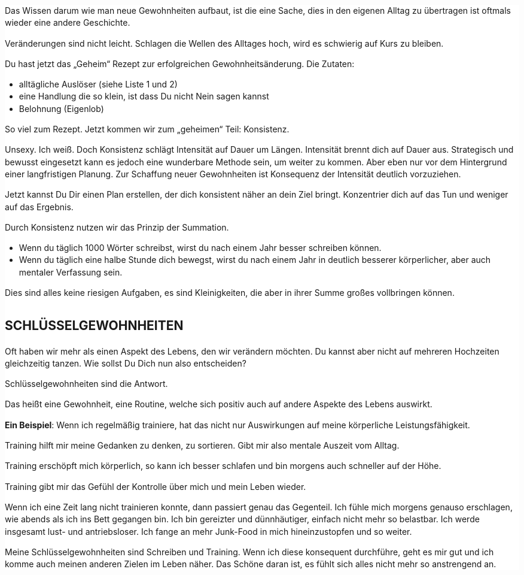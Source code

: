 Das Wissen darum wie man neue Gewohnheiten aufbaut, ist die eine Sache, dies in den eigenen Alltag zu übertragen ist oftmals wieder eine andere Geschichte.

Veränderungen sind nicht leicht. Schlagen die Wellen des Alltages hoch, wird es schwierig auf Kurs zu bleiben.

Du hast jetzt das „Geheim“ Rezept zur erfolgreichen Gewohnheitsänderung.
Die Zutaten:

+ alltägliche Auslöser (siehe Liste 1 und 2)
+ eine Handlung die so klein, ist dass Du nicht Nein sagen kannst
+ Belohnung (Eigenlob)

So viel zum Rezept. Jetzt kommen wir zum „geheimen“ Teil: Konsistenz.

Unsexy. Ich weiß. Doch Konsistenz schlägt Intensität auf Dauer um Längen.
Intensität brennt dich auf Dauer aus. Strategisch und bewusst eingesetzt kann es jedoch eine wunderbare Methode sein, um weiter zu kommen. Aber eben nur vor dem Hintergrund einer langfristigen Planung. Zur Schaffung neuer Gewohnheiten ist Konsequenz der Intensität deutlich vorzuziehen.

Jetzt kannst Du Dir einen Plan erstellen, der dich konsistent näher an dein Ziel bringt. Konzentrier dich auf das Tun und weniger auf das Ergebnis.

Durch Konsistenz nutzen wir das Prinzip der Summation.

+ Wenn du täglich 1000 Wörter schreibst, wirst du nach einem Jahr besser schreiben können.
+ Wenn du täglich eine halbe Stunde dich bewegst, wirst du nach einem Jahr in deutlich besserer körperlicher, aber auch mentaler Verfassung sein.

Dies sind alles keine riesigen Aufgaben, es sind Kleinigkeiten, die aber in ihrer Summe großes vollbringen können.

## SCHLÜSSELGEWOHNHEITEN

Oft haben wir mehr als einen Aspekt des Lebens, den wir verändern möchten. Du kannst aber nicht auf mehreren Hochzeiten gleichzeitig tanzen. Wie sollst Du Dich nun also entscheiden?

Schlüsselgewohnheiten sind die Antwort.

Das heißt eine Gewohnheit, eine Routine, welche sich positiv auch auf andere Aspekte des Lebens auswirkt.

**Ein Beispiel**: Wenn ich regelmäßig trainiere, hat das nicht nur Auswirkungen auf meine körperliche Leistungsfähigkeit.

Training hilft mir meine Gedanken zu denken, zu sortieren. Gibt mir also mentale Auszeit vom Alltag.

Training erschöpft mich körperlich, so kann ich besser schlafen und bin morgens auch schneller auf der Höhe.

Training gibt mir das Gefühl der Kontrolle über mich und mein Leben wieder.

Wenn ich eine Zeit lang nicht trainieren konnte, dann passiert genau das Gegenteil. Ich fühle mich morgens genauso erschlagen, wie abends als ich ins Bett gegangen bin. Ich bin gereizter und dünnhäutiger, einfach nicht mehr so belastbar. Ich werde insgesamt lust- und antriebsloser. Ich fange an mehr Junk-Food in mich hineinzustopfen und so weiter.

Meine Schlüsselgewohnheiten sind Schreiben und Training. Wenn ich diese konsequent durchführe, geht es mir gut und ich komme auch meinen anderen Zielen im Leben näher. Das Schöne daran ist, es fühlt sich alles nicht mehr so anstrengend an.
